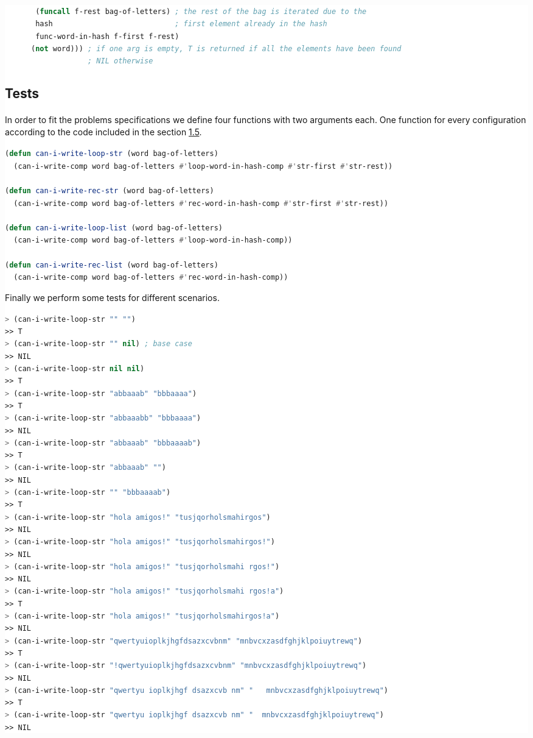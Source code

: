 ```lisp
       (funcall f-rest bag-of-letters) ; the rest of the bag is iterated due to the
       hash                            ; first element already in the hash
       func-word-in-hash f-first f-rest)
      (not word))) ; if one arg is empty, T is returned if all the elements have been found
                   ; NIL otherwise
```

## Tests

In order to fit the problems specifications we define four functions with two arguments each. One function for every configuration according to the code included in the section [1.5](#orgc2eddcf). 

```lisp
(defun can-i-write-loop-str (word bag-of-letters)
  (can-i-write-comp word bag-of-letters #'loop-word-in-hash-comp #'str-first #'str-rest))

(defun can-i-write-rec-str (word bag-of-letters)
  (can-i-write-comp word bag-of-letters #'rec-word-in-hash-comp #'str-first #'str-rest))

(defun can-i-write-loop-list (word bag-of-letters)
  (can-i-write-comp word bag-of-letters #'loop-word-in-hash-comp))

(defun can-i-write-rec-list (word bag-of-letters)
  (can-i-write-comp word bag-of-letters #'rec-word-in-hash-comp))
```

Finally we perform some tests for different scenarios.

```lisp
> (can-i-write-loop-str "" "") 
>> T
> (can-i-write-loop-str "" nil) ; base case
>> NIL
> (can-i-write-loop-str nil nil)
>> T
> (can-i-write-loop-str "abbaaab" "bbbaaaa")
>> T
> (can-i-write-loop-str "abbaaabb" "bbbaaaa")
>> NIL
> (can-i-write-loop-str "abbaaab" "bbbaaaab")
>> T
> (can-i-write-loop-str "abbaaab" "")
>> NIL
> (can-i-write-loop-str "" "bbbaaaab")
>> T
> (can-i-write-loop-str "hola amigos!" "tusjqorholsmahirgos")
>> NIL
> (can-i-write-loop-str "hola amigos!" "tusjqorholsmahirgos!")
>> NIL
> (can-i-write-loop-str "hola amigos!" "tusjqorholsmahi rgos!")
>> NIL
> (can-i-write-loop-str "hola amigos!" "tusjqorholsmahi rgos!a")
>> T
> (can-i-write-loop-str "hola amigos!" "tusjqorholsmahirgos!a")
>> NIL
> (can-i-write-loop-str "qwertyuioplkjhgfdsazxcvbnm" "mnbvcxzasdfghjklpoiuytrewq")
>> T
> (can-i-write-loop-str "!qwertyuioplkjhgfdsazxcvbnm" "mnbvcxzasdfghjklpoiuytrewq")
>> NIL
> (can-i-write-loop-str "qwertyu ioplkjhgf dsazxcvb nm" "   mnbvcxzasdfghjklpoiuytrewq")
>> T
> (can-i-write-loop-str "qwertyu ioplkjhgf dsazxcvb nm" "  mnbvcxzasdfghjklpoiuytrewq")
>> NIL
```

